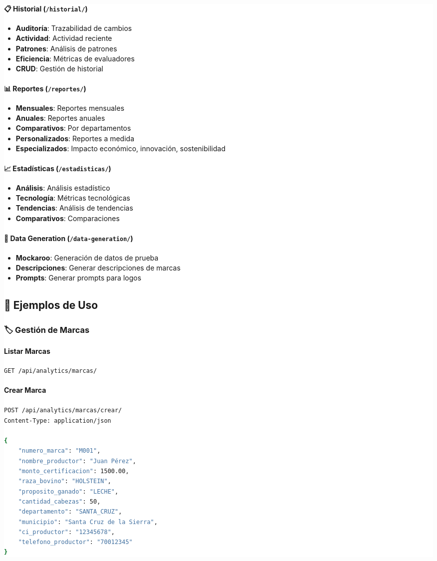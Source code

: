 #### **📋 Historial** (`/historial/`)
- **Auditoría**: Trazabilidad de cambios
- **Actividad**: Actividad reciente
- **Patrones**: Análisis de patrones
- **Eficiencia**: Métricas de evaluadores
- **CRUD**: Gestión de historial

#### **📊 Reportes** (`/reportes/`)
- **Mensuales**: Reportes mensuales
- **Anuales**: Reportes anuales
- **Comparativos**: Por departamentos
- **Personalizados**: Reportes a medida
- **Especializados**: Impacto económico, innovación, sostenibilidad

#### **📈 Estadísticas** (`/estadisticas/`)
- **Análisis**: Análisis estadístico
- **Tecnología**: Métricas tecnológicas
- **Tendencias**: Análisis de tendencias
- **Comparativos**: Comparaciones

#### **🔧 Data Generation** (`/data-generation/`)
- **Mockaroo**: Generación de datos de prueba
- **Descripciones**: Generar descripciones de marcas
- **Prompts**: Generar prompts para logos

## 🔧 **Ejemplos de Uso**

### **🏷️ Gestión de Marcas**

#### **Listar Marcas**
```bash
GET /api/analytics/marcas/
```

#### **Crear Marca**
```bash
POST /api/analytics/marcas/crear/
Content-Type: application/json

{
    "numero_marca": "M001",
    "nombre_productor": "Juan Pérez",
    "monto_certificacion": 1500.00,
    "raza_bovino": "HOLSTEIN",
    "proposito_ganado": "LECHE",
    "cantidad_cabezas": 50,
    "departamento": "SANTA_CRUZ",
    "municipio": "Santa Cruz de la Sierra",
    "ci_productor": "12345678",
    "telefono_productor": "70012345"
}
```
